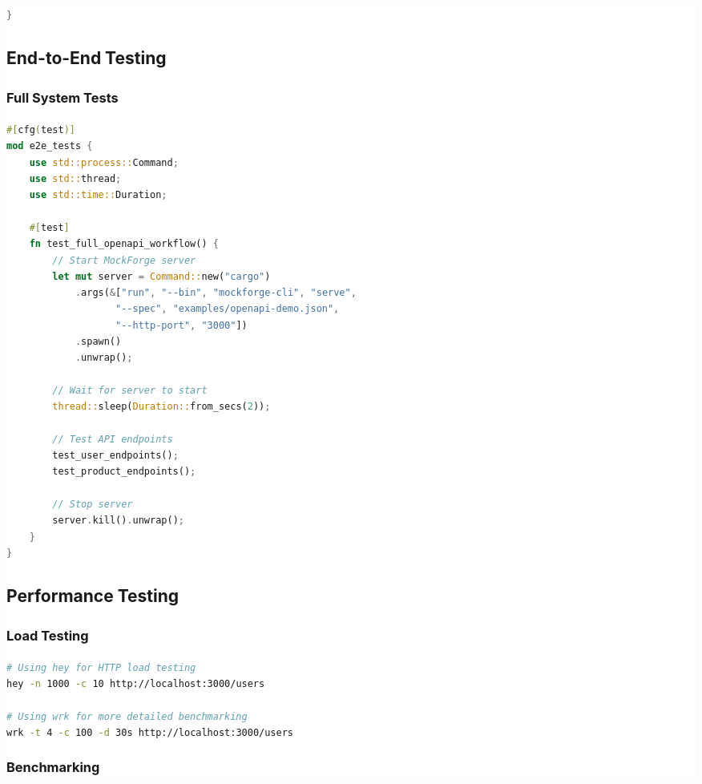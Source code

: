 ```rust
}
```

## End-to-End Testing

### Full System Tests

```rust
#[cfg(test)]
mod e2e_tests {
    use std::process::Command;
    use std::thread;
    use std::time::Duration;

    #[test]
    fn test_full_openapi_workflow() {
        // Start MockForge server
        let mut server = Command::new("cargo")
            .args(&["run", "--bin", "mockforge-cli", "serve",
                   "--spec", "examples/openapi-demo.json",
                   "--http-port", "3000"])
            .spawn()
            .unwrap();

        // Wait for server to start
        thread::sleep(Duration::from_secs(2));

        // Test API endpoints
        test_user_endpoints();
        test_product_endpoints();

        // Stop server
        server.kill().unwrap();
    }
}
```

## Performance Testing

### Load Testing

```bash
# Using hey for HTTP load testing
hey -n 1000 -c 10 http://localhost:3000/users

# Using wrk for more detailed benchmarking
wrk -t 4 -c 100 -d 30s http://localhost:3000/users
```

### Benchmarking
